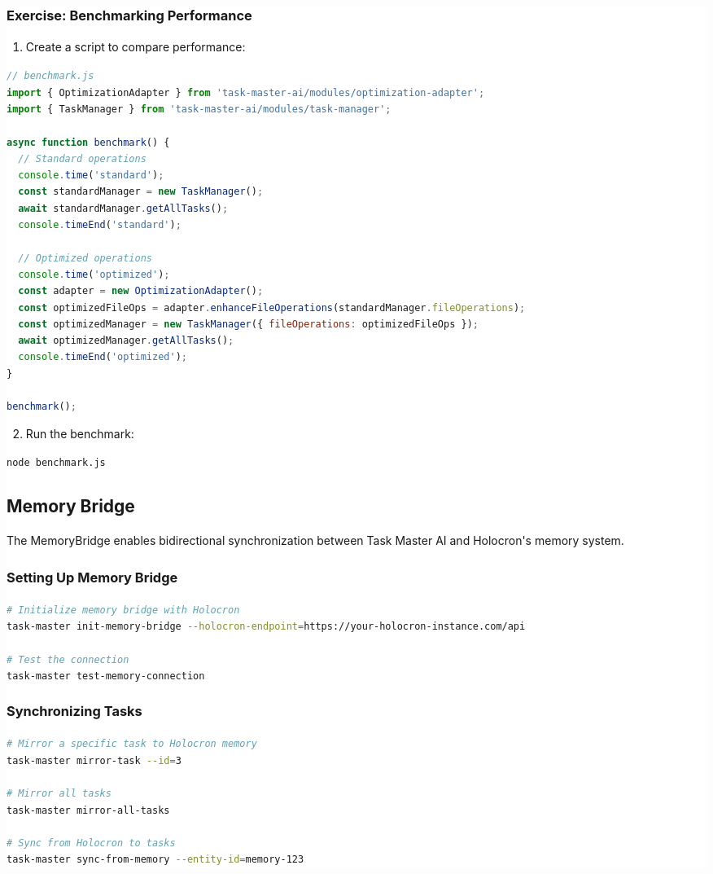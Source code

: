 ### Exercise: Benchmarking Performance

1. Create a script to compare performance:

```javascript
// benchmark.js
import { OptimizationAdapter } from 'task-master-ai/modules/optimization-adapter';
import { TaskManager } from 'task-master-ai/modules/task-manager';

async function benchmark() {
  // Standard operations
  console.time('standard');
  const standardManager = new TaskManager();
  await standardManager.getAllTasks();
  console.timeEnd('standard');

  // Optimized operations
  console.time('optimized');
  const adapter = new OptimizationAdapter();
  const optimizedFileOps = adapter.enhanceFileOperations(standardManager.fileOperations);
  const optimizedManager = new TaskManager({ fileOperations: optimizedFileOps });
  await optimizedManager.getAllTasks();
  console.timeEnd('optimized');
}

benchmark();
```

2. Run the benchmark:

```bash
node benchmark.js
```

## Memory Bridge

The MemoryBridge enables bidirectional synchronization between Task Master AI and Holocron's memory system.

### Setting Up Memory Bridge

```bash
# Initialize memory bridge with Holocron
task-master init-memory-bridge --holocron-endpoint=https://your-holocron-instance.com/api

# Test the connection
task-master test-memory-connection
```

### Synchronizing Tasks

```bash
# Mirror a specific task to Holocron memory
task-master mirror-task --id=3

# Mirror all tasks
task-master mirror-all-tasks

# Sync from Holocron to tasks
task-master sync-from-memory --entity-id=memory-123
```

